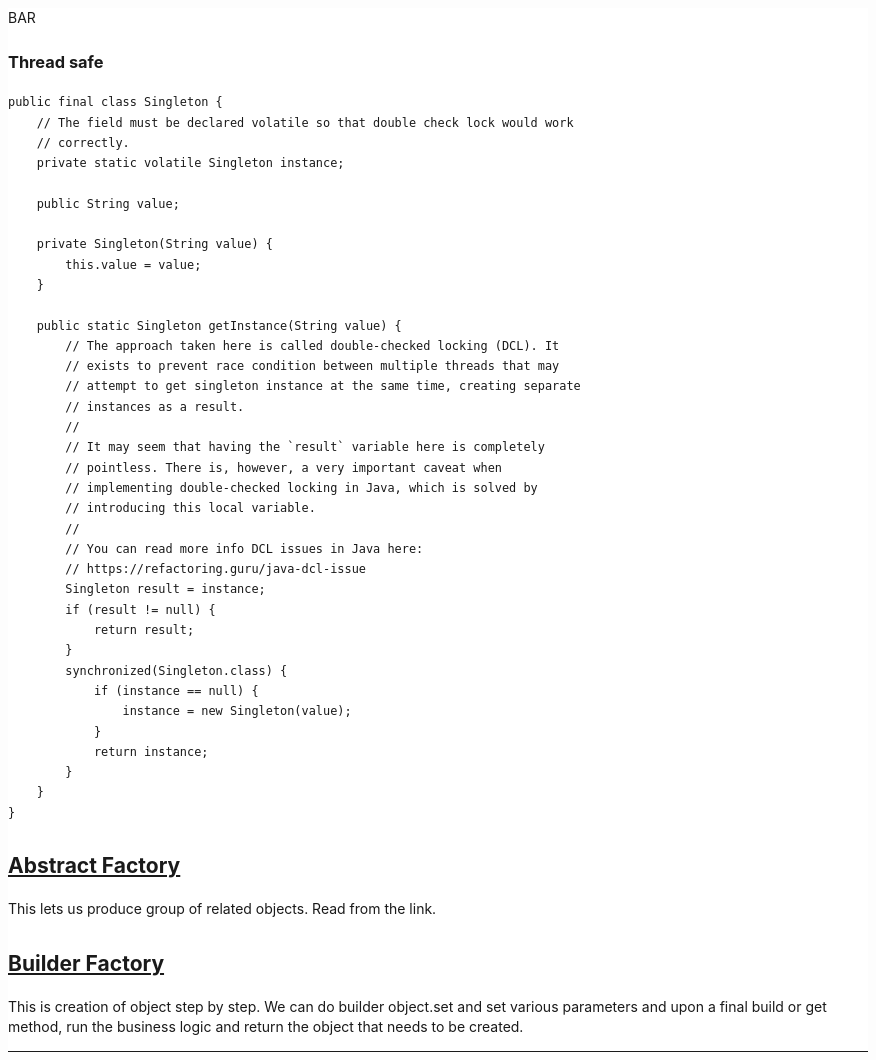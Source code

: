 BAR

### Thread safe 
```
public final class Singleton {
    // The field must be declared volatile so that double check lock would work
    // correctly.
    private static volatile Singleton instance;

    public String value;

    private Singleton(String value) {
        this.value = value;
    }

    public static Singleton getInstance(String value) {
        // The approach taken here is called double-checked locking (DCL). It
        // exists to prevent race condition between multiple threads that may
        // attempt to get singleton instance at the same time, creating separate
        // instances as a result.
        //
        // It may seem that having the `result` variable here is completely
        // pointless. There is, however, a very important caveat when
        // implementing double-checked locking in Java, which is solved by
        // introducing this local variable.
        //
        // You can read more info DCL issues in Java here:
        // https://refactoring.guru/java-dcl-issue
        Singleton result = instance;
        if (result != null) {
            return result;
        }
        synchronized(Singleton.class) {
            if (instance == null) {
                instance = new Singleton(value);
            }
            return instance;
        }
    }
}
```

## [Abstract Factory](https://refactoring.guru/design-patterns/abstract-factory)
This lets us produce group of related objects. Read from the link.

## [Builder Factory](https://refactoring.guru/design-patterns/builder)
This is creation of object step by step. 
We can do builder object.set and set various parameters and upon a final build or get method, run the business logic and return the object that needs to be created.

---